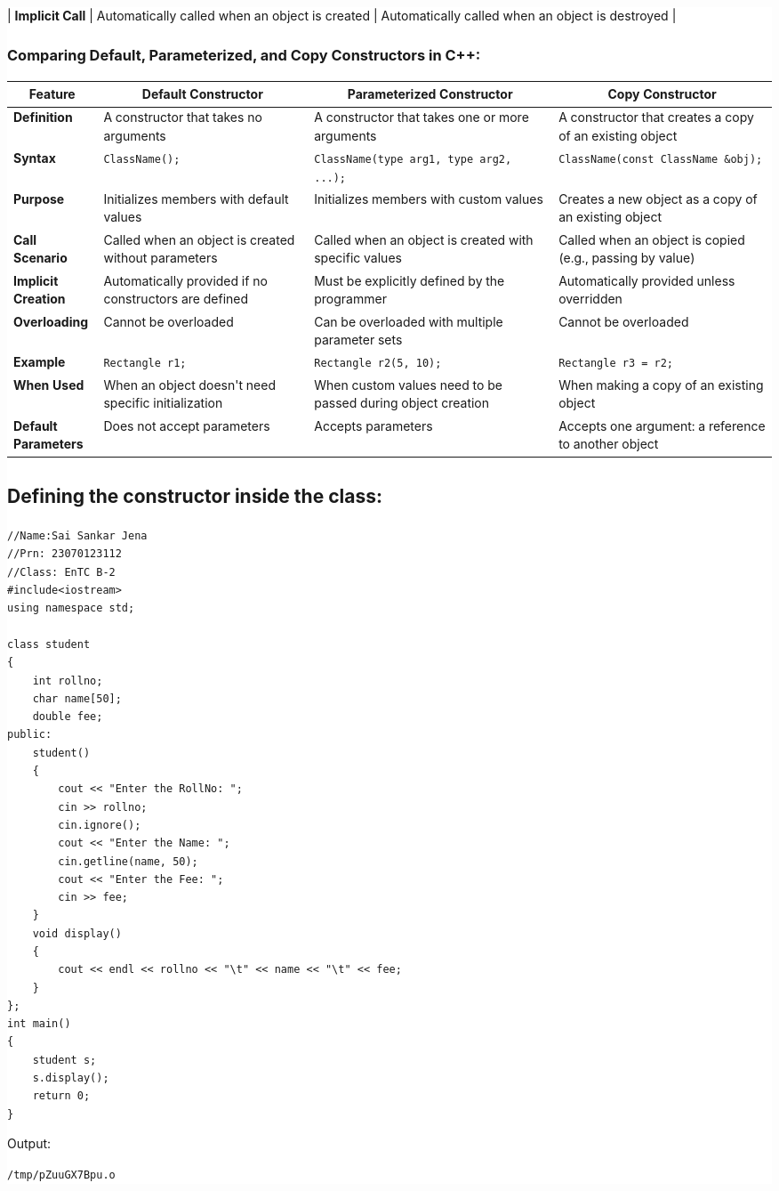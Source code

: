 | **Implicit Call**     | Automatically called when an object is created | Automatically called when an object is destroyed |

### Comparing **Default**, **Parameterized**, and **Copy Constructors** in C++:

| **Feature**                   | **Default Constructor**                                  | **Parameterized Constructor**                         | **Copy Constructor**                                    |
|-------------------------------|----------------------------------------------------------|------------------------------------------------------|---------------------------------------------------------|
| **Definition**                 | A constructor that takes no arguments                    | A constructor that takes one or more arguments        | A constructor that creates a copy of an existing object  |
| **Syntax**                     | `ClassName();`                                           | `ClassName(type arg1, type arg2, ...);`               | `ClassName(const ClassName &obj);`                       |
| **Purpose**                    | Initializes members with default values                  | Initializes members with custom values                | Creates a new object as a copy of an existing object     |
| **Call Scenario**              | Called when an object is created without parameters       | Called when an object is created with specific values | Called when an object is copied (e.g., passing by value) |
| **Implicit Creation**          | Automatically provided if no constructors are defined    | Must be explicitly defined by the programmer          | Automatically provided unless overridden                 |
| **Overloading**                | Cannot be overloaded                                     | Can be overloaded with multiple parameter sets        | Cannot be overloaded                                     |
| **Example**                    | `Rectangle r1;`                                          | `Rectangle r2(5, 10);`                                | `Rectangle r3 = r2;`                                     |
| **When Used**                  | When an object doesn't need specific initialization       | When custom values need to be passed during object creation | When making a copy of an existing object                |
| **Default Parameters**         | Does not accept parameters                               | Accepts parameters                                   | Accepts one argument: a reference to another object      |


## Defining the constructor inside the class:
```
//Name:Sai Sankar Jena
//Prn: 23070123112
//Class: EnTC B-2
#include<iostream>
using namespace std;

class student
{
    int rollno;
    char name[50];
    double fee;
public:
    student()
    {
        cout << "Enter the RollNo: ";
        cin >> rollno;
        cin.ignore();
        cout << "Enter the Name: ";
        cin.getline(name, 50);
        cout << "Enter the Fee: "; 
        cin >> fee;
    }
    void display()
    {
        cout << endl << rollno << "\t" << name << "\t" << fee;
    }
};
int main()
{
    student s; 
    s.display();
    return 0;
}
```
Output:
```
/tmp/pZuuGX7Bpu.o
```